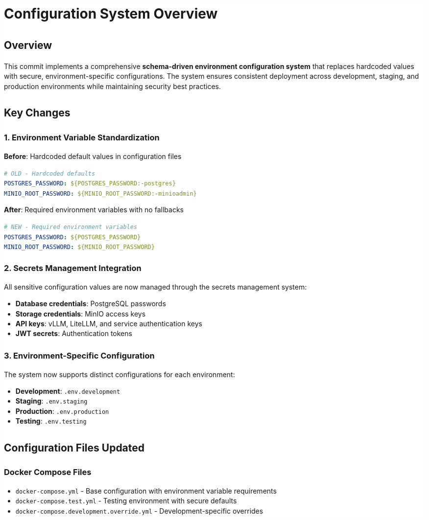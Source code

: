 # Configuration System Overview

## Overview

This commit implements a comprehensive **schema-driven environment configuration system** that replaces hardcoded values with secure, environment-specific configurations. The system ensures consistent deployment across development, staging, and production environments while maintaining security best practices.

## Key Changes

### 1. Environment Variable Standardization

**Before**: Hardcoded default values in configuration files
```yaml
# OLD - Hardcoded defaults
POSTGRES_PASSWORD: ${POSTGRES_PASSWORD:-postgres}
MINIO_ROOT_PASSWORD: ${MINIO_ROOT_PASSWORD:-minioadmin}
```

**After**: Required environment variables with no fallbacks
```yaml
# NEW - Required environment variables
POSTGRES_PASSWORD: ${POSTGRES_PASSWORD}
MINIO_ROOT_PASSWORD: ${MINIO_ROOT_PASSWORD}
```

### 2. Secrets Management Integration

All sensitive configuration values are now managed through the secrets management system:

- **Database credentials**: PostgreSQL passwords
- **Storage credentials**: MinIO access keys
- **API keys**: vLLM, LiteLLM, and service authentication keys
- **JWT secrets**: Authentication tokens

### 3. Environment-Specific Configuration

The system now supports distinct configurations for each environment:

- **Development**: `.env.development`
- **Staging**: `.env.staging` 
- **Production**: `.env.production`
- **Testing**: `.env.testing`

## Configuration Files Updated

### Docker Compose Files
- `docker-compose.yml` - Base configuration with environment variable requirements
- `docker-compose.test.yml` - Testing environment with secure defaults
- `docker-compose.development.override.yml` - Development-specific overrides
